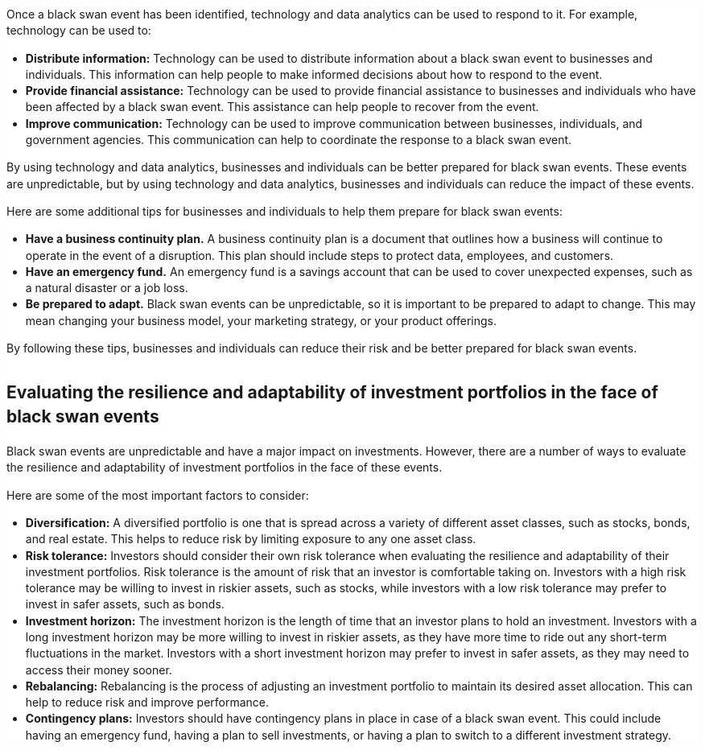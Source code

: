 Once a black swan event has been identified, technology and data analytics can be used to respond to it. For example, technology can be used to:

* **Distribute information:** Technology can be used to distribute information about a black swan event to businesses and individuals. This information can help people to make informed decisions about how to respond to the event.
* **Provide financial assistance:** Technology can be used to provide financial assistance to businesses and individuals who have been affected by a black swan event. This assistance can help people to recover from the event.
* **Improve communication:** Technology can be used to improve communication between businesses, individuals, and government agencies. This communication can help to coordinate the response to a black swan event.

By using technology and data analytics, businesses and individuals can be better prepared for black swan events. These events are unpredictable, but by using technology and data analytics, businesses and individuals can reduce the impact of these events.

Here are some additional tips for businesses and individuals to help them prepare for black swan events:

* **Have a business continuity plan.** A business continuity plan is a document that outlines how a business will continue to operate in the event of a disruption. This plan should include steps to protect data, employees, and customers.
* **Have an emergency fund.** An emergency fund is a savings account that can be used to cover unexpected expenses, such as a natural disaster or a job loss.
* **Be prepared to adapt.** Black swan events can be unpredictable, so it is important to be prepared to adapt to change. This may mean changing your business model, your marketing strategy, or your product offerings.

By following these tips, businesses and individuals can reduce their risk and be better prepared for black swan events.

## Evaluating the resilience and adaptability of investment portfolios in the face of black swan events


Black swan events are unpredictable and have a major impact on investments. However, there are a number of ways to evaluate the resilience and adaptability of investment portfolios in the face of these events.

Here are some of the most important factors to consider:

* **Diversification:** A diversified portfolio is one that is spread across a variety of different asset classes, such as stocks, bonds, and real estate. This helps to reduce risk by limiting exposure to any one asset class.
* **Risk tolerance:** Investors should consider their own risk tolerance when evaluating the resilience and adaptability of their investment portfolios. Risk tolerance is the amount of risk that an investor is comfortable taking on. Investors with a high risk tolerance may be willing to invest in riskier assets, such as stocks, while investors with a low risk tolerance may prefer to invest in safer assets, such as bonds.
* **Investment horizon:** The investment horizon is the length of time that an investor plans to hold an investment. Investors with a long investment horizon may be more willing to invest in riskier assets, as they have more time to ride out any short-term fluctuations in the market. Investors with a short investment horizon may prefer to invest in safer assets, as they may need to access their money sooner.
* **Rebalancing:** Rebalancing is the process of adjusting an investment portfolio to maintain its desired asset allocation. This can help to reduce risk and improve performance.
* **Contingency plans:** Investors should have contingency plans in place in case of a black swan event. This could include having an emergency fund, having a plan to sell investments, or having a plan to switch to a different investment strategy.
